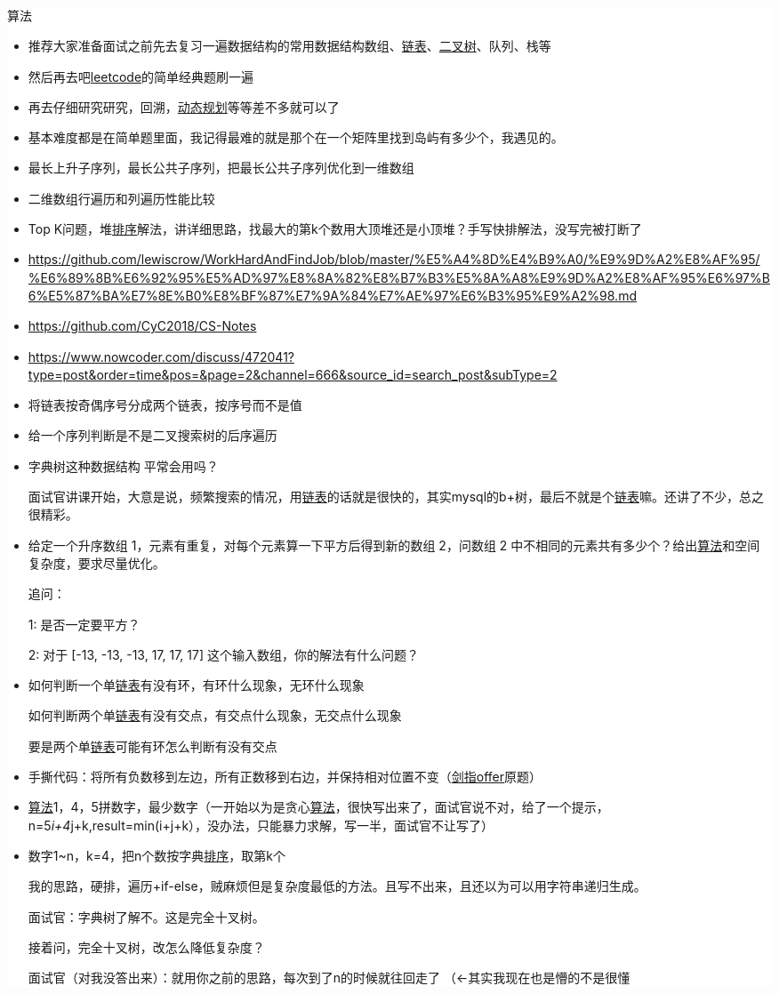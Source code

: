 算法

- 推荐大家准备面试之前先去复习一遍数据结构的常用数据结构数组、[链表]()、[二叉树]()、队列、栈等

- 然后再去吧[leetcode]()的简单经典题刷一遍

- 再去仔细研究研究，回溯，[动态规划]()等等差不多就可以了

- 基本难度都是在简单题里面，我记得最难的就是那个在一个矩阵里找到岛屿有多少个，我遇见的。

- 最长上升子序列，最长公共子序列，把最长公共子序列优化到一维数组

- 二维数组行遍历和列遍历性能比较

- Top K问题，堆[排序](https://www.nowcoder.com/jump/super-jump/word?word=排序)解法，讲详细思路，找最大的第k个数用大顶堆还是小顶堆？手写快排解法，没写完被打断了 

- https://github.com/lewiscrow/WorkHardAndFindJob/blob/master/%E5%A4%8D%E4%B9%A0/%E9%9D%A2%E8%AF%95/%E6%89%8B%E6%92%95%E5%AD%97%E8%8A%82%E8%B7%B3%E5%8A%A8%E9%9D%A2%E8%AF%95%E6%97%B6%E5%87%BA%E7%8E%B0%E8%BF%87%E7%9A%84%E7%AE%97%E6%B3%95%E9%A2%98.md

- https://github.com/CyC2018/CS-Notes

- https://www.nowcoder.com/discuss/472041?type=post&order=time&pos=&page=2&channel=666&source_id=search_post&subType=2

- 将链表按奇偶序号分成两个链表，按序号而不是值

- 给一个序列判断是不是二叉搜索树的后序遍历

- 字典树这种数据结构 平常会用吗？ 

    面试官讲课开始，大意是说，频繁搜索的情况，用[链表](https://www.nowcoder.com/jump/super-jump/word?word=链表)的话就是很快的，其实mysql的b+树，最后不就是个[链表](https://www.nowcoder.com/jump/super-jump/word?word=链表)嘛。还讲了不少，总之很精彩。 

- 给定一个升序数组 1，元素有重复，对每个元素算一下平方后得到新的数组 2，问数组 2 中不相同的元素共有多少个？给出[算法]()和空间复杂度，要求尽量优化。

   追问：

   1: 是否一定要平方？

   2: 对于 [-13, -13, -13, 17, 17, 17] 这个输入数组，你的解法有什么问题？

-  如何判断一个单[链表](https://www.nowcoder.com/jump/super-jump/word?word=链表)有没有环，有环什么现象，无环什么现象 

   如何判断两个单[链表](https://www.nowcoder.com/jump/super-jump/word?word=链表)有没有交点，有交点什么现象，无交点什么现象 

   要是两个单[链表](https://www.nowcoder.com/jump/super-jump/word?word=链表)可能有环怎么判断有没有交点 

- 手撕代码：将所有负数移到左边，所有正数移到右边，并保持相对位置不变（[剑指offer](https://www.nowcoder.com/jump/super-jump/word?word=剑指offer)原题）

- [算法]()1，4，5拼数字，最少数字（一开始以为是贪心[算法]()，很快写出来了，面试官说不对，给了一个提示，n=5*i+4*j+k,result=min(i+j+k），没办法，只能暴力求解，写一半，面试官不让写了）

- 数字1~n，k=4，把n个数按字典[排序]()，取第k个 

    我的思路，硬排，遍历+if-else，贼麻烦但是复杂度最低的方法。且写不出来，且还以为可以用字符串递归生成。 

    面试官：字典树了解不。这是完全十叉树。 

    接着问，完全十叉树，改怎么降低复杂度？ 

    面试官（对我没答出来）：就用你之前的思路，每次到了n的时候就往回走了 （<-其实我现在也是懵的不是很懂 
